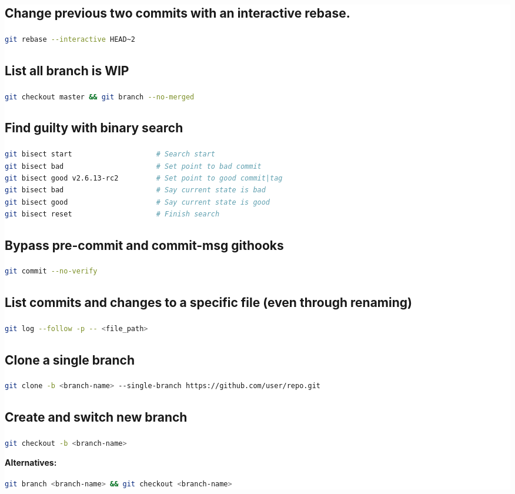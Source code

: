 ## Change previous two commits with an interactive rebase.

```sh
git rebase --interactive HEAD~2
```

## List all branch is WIP

```sh
git checkout master && git branch --no-merged
```

## Find guilty with binary search

```sh
git bisect start                    # Search start
git bisect bad                      # Set point to bad commit
git bisect good v2.6.13-rc2         # Set point to good commit|tag
git bisect bad                      # Say current state is bad
git bisect good                     # Say current state is good
git bisect reset                    # Finish search

```

## Bypass pre-commit and commit-msg githooks

```sh
git commit --no-verify
```

## List commits and changes to a specific file (even through renaming)

```sh
git log --follow -p -- <file_path>
```

## Clone a single branch

```sh
git clone -b <branch-name> --single-branch https://github.com/user/repo.git
```

## Create and switch new branch

```sh
git checkout -b <branch-name>
```

**Alternatives:**

```sh
git branch <branch-name> && git checkout <branch-name>
```

